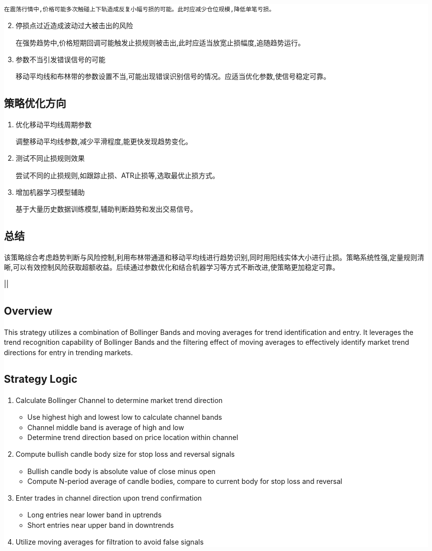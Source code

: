     在震荡行情中,价格可能多次触碰上下轨造成反复小幅亏损的可能。此时应减少仓位规模,降低单笔亏损。

2. 停损点过近造成波动过大被击出的风险

    在强势趋势中,价格短期回调可能触发止损规则被击出,此时应适当放宽止损幅度,追随趋势运行。

3. 参数不当引发错误信号的可能

    移动平均线和布林带的参数设置不当,可能出现错误识别信号的情况。应适当优化参数,使信号稳定可靠。


## 策略优化方向 

1. 优化移动平均线周期参数

    调整移动平均线参数,减少平滑程度,能更快发现趋势变化。

2. 测试不同止损规则效果

    尝试不同的止损规则,如跟踪止损、ATR止损等,选取最优止损方式。

3. 增加机器学习模型辅助

    基于大量历史数据训练模型,辅助判断趋势和发出交易信号。

## 总结

该策略综合考虑趋势判断与风险控制,利用布林带通道和移动平均线进行趋势识别,同时用阳线实体大小进行止损。策略系统性强,定量规则清晰,可以有效控制风险获取超额收益。后续通过参数优化和结合机器学习等方式不断改进,使策略更加稳定可靠。

||

## Overview

This strategy utilizes a combination of Bollinger Bands and moving averages for trend identification and entry. It leverages the trend recognition capability of Bollinger Bands and the filtering effect of moving averages to effectively identify market trend directions for entry in trending markets.

## Strategy Logic

1. Calculate Bollinger Channel to determine market trend direction

    - Use highest high and lowest low to calculate channel bands 
    - Channel middle band is average of high and low
    - Determine trend direction based on price location within channel
    
2. Compute bullish candle body size for stop loss and reversal signals

    - Bullish candle body is absolute value of close minus open
    - Compute N-period average of candle bodies, compare to current body for stop loss and reversal

3. Enter trades in channel direction upon trend confirmation

    - Long entries near lower band in uptrends
    - Short entries near upper band in downtrends

4. Utilize moving averages for filtration to avoid false signals
